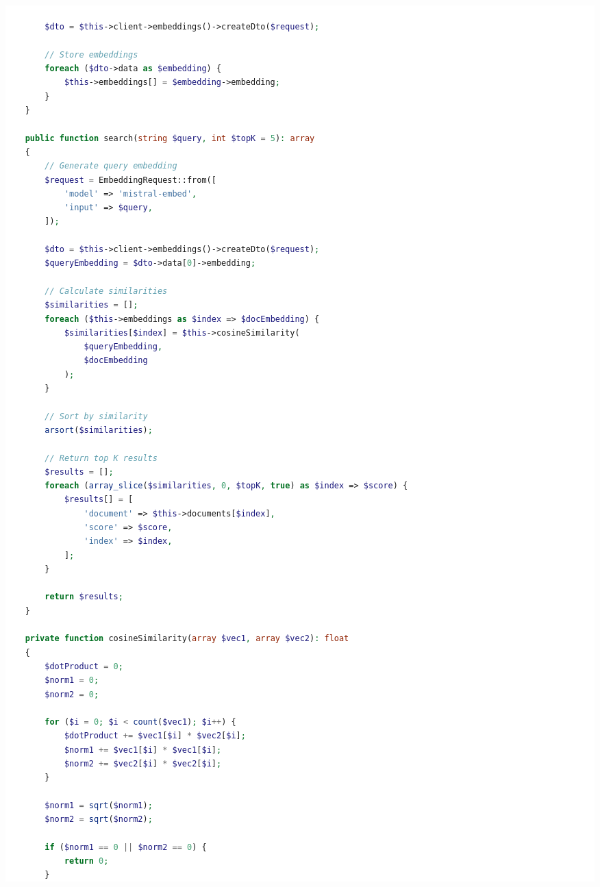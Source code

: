 ```php

        $dto = $this->client->embeddings()->createDto($request);

        // Store embeddings
        foreach ($dto->data as $embedding) {
            $this->embeddings[] = $embedding->embedding;
        }
    }

    public function search(string $query, int $topK = 5): array
    {
        // Generate query embedding
        $request = EmbeddingRequest::from([
            'model' => 'mistral-embed',
            'input' => $query,
        ]);

        $dto = $this->client->embeddings()->createDto($request);
        $queryEmbedding = $dto->data[0]->embedding;

        // Calculate similarities
        $similarities = [];
        foreach ($this->embeddings as $index => $docEmbedding) {
            $similarities[$index] = $this->cosineSimilarity(
                $queryEmbedding,
                $docEmbedding
            );
        }

        // Sort by similarity
        arsort($similarities);

        // Return top K results
        $results = [];
        foreach (array_slice($similarities, 0, $topK, true) as $index => $score) {
            $results[] = [
                'document' => $this->documents[$index],
                'score' => $score,
                'index' => $index,
            ];
        }

        return $results;
    }

    private function cosineSimilarity(array $vec1, array $vec2): float
    {
        $dotProduct = 0;
        $norm1 = 0;
        $norm2 = 0;

        for ($i = 0; $i < count($vec1); $i++) {
            $dotProduct += $vec1[$i] * $vec2[$i];
            $norm1 += $vec1[$i] * $vec1[$i];
            $norm2 += $vec2[$i] * $vec2[$i];
        }

        $norm1 = sqrt($norm1);
        $norm2 = sqrt($norm2);

        if ($norm1 == 0 || $norm2 == 0) {
            return 0;
        }
```